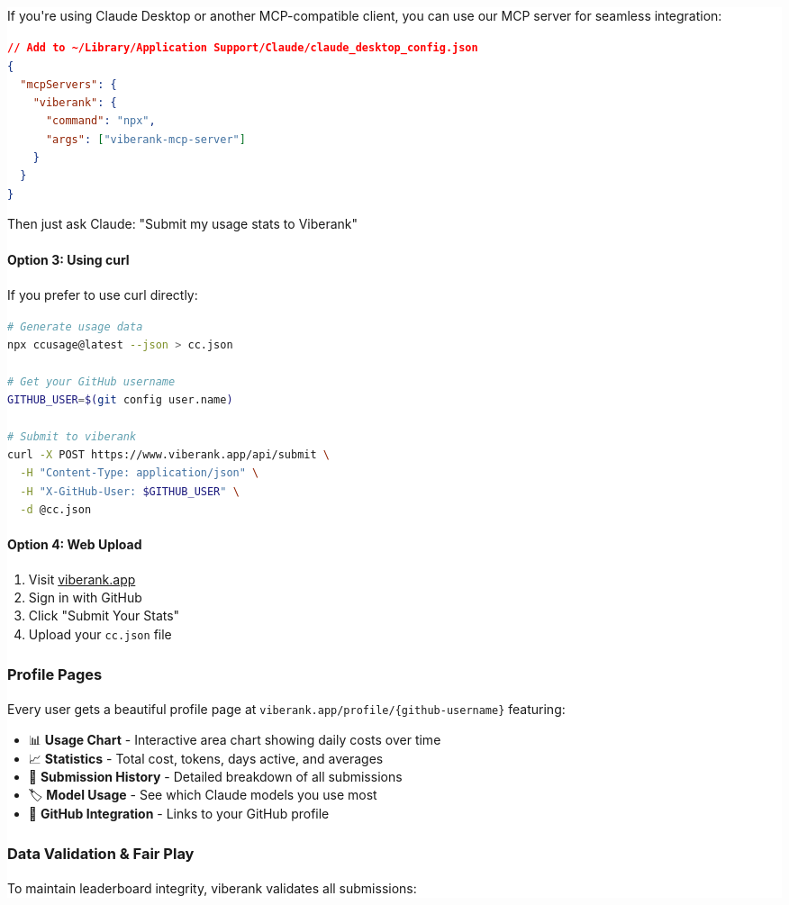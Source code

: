 If you're using Claude Desktop or another MCP-compatible client, you can use our MCP server for seamless integration:

```json
// Add to ~/Library/Application Support/Claude/claude_desktop_config.json
{
  "mcpServers": {
    "viberank": {
      "command": "npx",
      "args": ["viberank-mcp-server"]
    }
  }
}
```

Then just ask Claude: "Submit my usage stats to Viberank"

#### Option 3: Using curl

If you prefer to use curl directly:

```bash
# Generate usage data
npx ccusage@latest --json > cc.json

# Get your GitHub username
GITHUB_USER=$(git config user.name)

# Submit to viberank
curl -X POST https://www.viberank.app/api/submit \
  -H "Content-Type: application/json" \
  -H "X-GitHub-User: $GITHUB_USER" \
  -d @cc.json
```

#### Option 4: Web Upload

1. Visit [viberank.app](https://viberank.app)
2. Sign in with GitHub
3. Click "Submit Your Stats"
4. Upload your `cc.json` file

### Profile Pages

Every user gets a beautiful profile page at `viberank.app/profile/{github-username}` featuring:

- 📊 **Usage Chart** - Interactive area chart showing daily costs over time
- 📈 **Statistics** - Total cost, tokens, days active, and averages
- 📝 **Submission History** - Detailed breakdown of all submissions
- 🏷️ **Model Usage** - See which Claude models you use most
- 🔗 **GitHub Integration** - Links to your GitHub profile

### Data Validation & Fair Play

To maintain leaderboard integrity, viberank validates all submissions:
